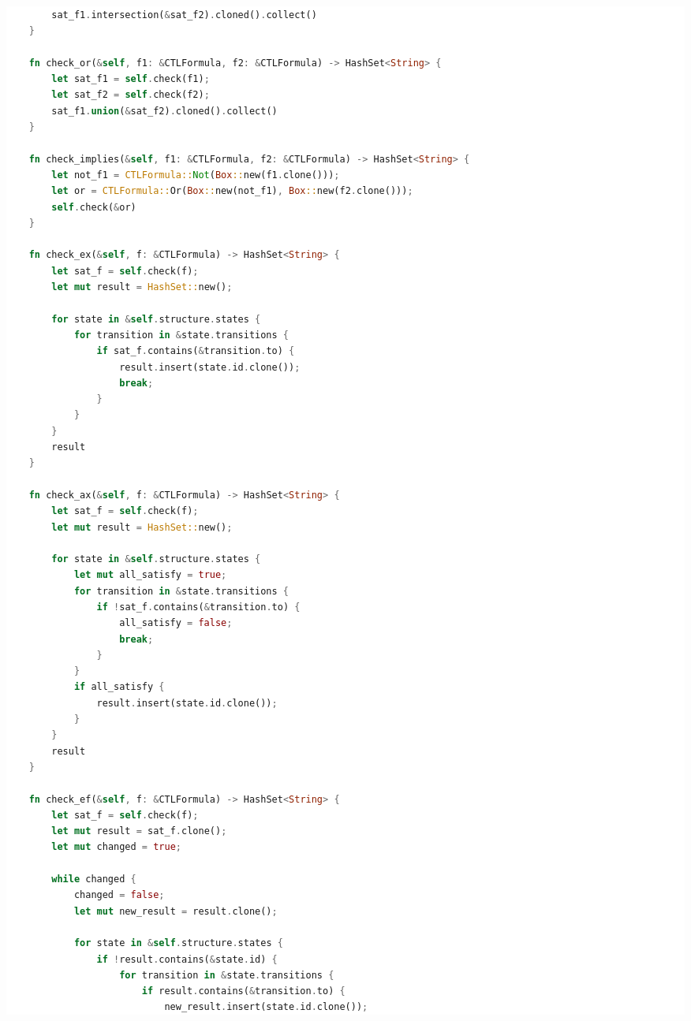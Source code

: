```rust
        sat_f1.intersection(&sat_f2).cloned().collect()
    }
    
    fn check_or(&self, f1: &CTLFormula, f2: &CTLFormula) -> HashSet<String> {
        let sat_f1 = self.check(f1);
        let sat_f2 = self.check(f2);
        sat_f1.union(&sat_f2).cloned().collect()
    }
    
    fn check_implies(&self, f1: &CTLFormula, f2: &CTLFormula) -> HashSet<String> {
        let not_f1 = CTLFormula::Not(Box::new(f1.clone()));
        let or = CTLFormula::Or(Box::new(not_f1), Box::new(f2.clone()));
        self.check(&or)
    }
    
    fn check_ex(&self, f: &CTLFormula) -> HashSet<String> {
        let sat_f = self.check(f);
        let mut result = HashSet::new();
        
        for state in &self.structure.states {
            for transition in &state.transitions {
                if sat_f.contains(&transition.to) {
                    result.insert(state.id.clone());
                    break;
                }
            }
        }
        result
    }
    
    fn check_ax(&self, f: &CTLFormula) -> HashSet<String> {
        let sat_f = self.check(f);
        let mut result = HashSet::new();
        
        for state in &self.structure.states {
            let mut all_satisfy = true;
            for transition in &state.transitions {
                if !sat_f.contains(&transition.to) {
                    all_satisfy = false;
                    break;
                }
            }
            if all_satisfy {
                result.insert(state.id.clone());
            }
        }
        result
    }
    
    fn check_ef(&self, f: &CTLFormula) -> HashSet<String> {
        let sat_f = self.check(f);
        let mut result = sat_f.clone();
        let mut changed = true;
        
        while changed {
            changed = false;
            let mut new_result = result.clone();
            
            for state in &self.structure.states {
                if !result.contains(&state.id) {
                    for transition in &state.transitions {
                        if result.contains(&transition.to) {
                            new_result.insert(state.id.clone());
```